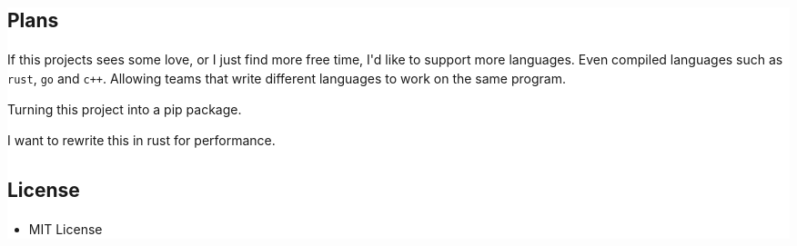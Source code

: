 ## Plans

If this projects sees some love, or I just find more free time, I'd like to support more languages. Even compiled languages such as `rust`, `go` and `c++`. Allowing teams that write different languages to work on the same program.

Turning this project into a pip package.

I want to rewrite this in rust for performance.




## License
* MIT License